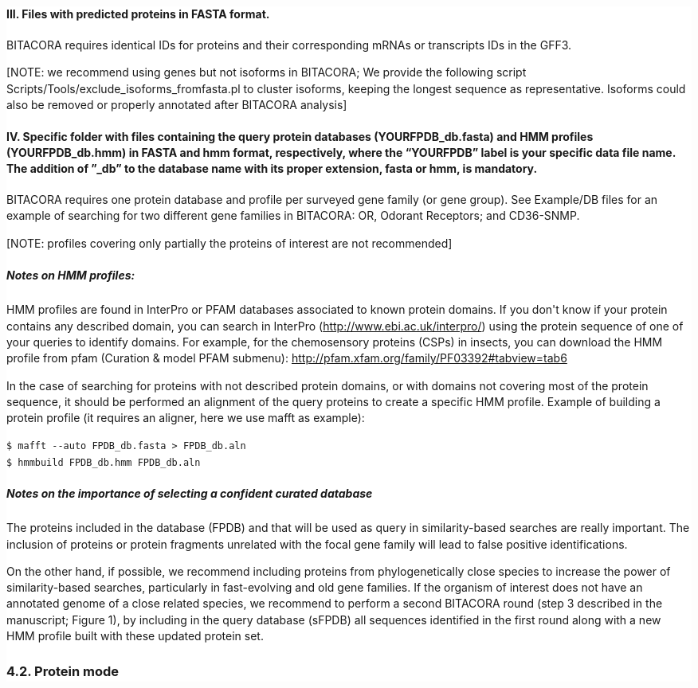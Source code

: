 #### III. Files with predicted proteins in FASTA format. 
BITACORA requires identical IDs for proteins and their corresponding mRNAs or transcripts IDs in the GFF3. 

[NOTE: we recommend using genes but not isoforms in BITACORA; We provide the following script Scripts/Tools/exclude_isoforms_fromfasta.pl to cluster isoforms, keeping the longest sequence as representative. Isoforms could also be removed or properly annotated after BITACORA analysis]

#### IV. Specific folder with files containing the query protein databases (YOURFPDB_db.fasta) and HMM profiles (YOURFPDB_db.hmm) in FASTA and hmm format, respectively, where the “YOURFPDB” label is your specific data file name. The addition of ”_db” to the database name with its proper extension, fasta or hmm, is mandatory. 

BITACORA requires one protein database and profile per surveyed gene family (or gene group). See Example/DB files for an example of searching for two different gene families in BITACORA: OR, Odorant Receptors; and CD36-SNMP.

[NOTE: profiles covering only partially the proteins of interest are not recommended]


##### Notes on HMM profiles:
HMM profiles are found in InterPro or PFAM databases associated to known protein domains. If you don't know if your protein contains any described domain, you can search in InterPro (http://www.ebi.ac.uk/interpro/) using the protein sequence of one of your queries to identify domains.
For example, for the chemosensory proteins (CSPs) in insects, you can download the HMM profile from pfam (Curation & model PFAM submenu):
http://pfam.xfam.org/family/PF03392#tabview=tab6

In the case of searching for proteins with not described protein domains, or with domains not covering most of the protein sequence, it should be performed an alignment of the query proteins to create a specific HMM profile. 
Example of building a protein profile (it requires an aligner, here we use mafft as example):
```
$ mafft --auto FPDB_db.fasta > FPDB_db.aln
$ hmmbuild FPDB_db.hmm FPDB_db.aln
```

##### Notes on the importance of selecting a confident curated database

The proteins included in the database (FPDB) and that will be used as query in similarity-based searches are really important. The inclusion of proteins or protein fragments unrelated with the focal gene family will lead to false positive identifications.

On the other hand, if possible, we recommend including proteins from phylogenetically close species to increase the power of similarity-based searches, particularly in fast-evolving and old gene families. If the organism of interest does not have an annotated genome of a close related species, we recommend to perform a second BITACORA round (step 3 described in the manuscript; Figure 1), by including in the query database (sFPDB) all sequences identified in the first round along with a new HMM profile built with these updated protein set.


### 4.2. Protein mode
